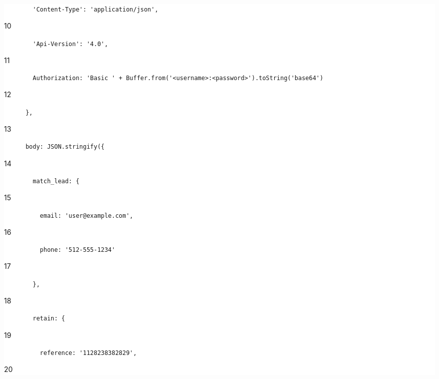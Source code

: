 ```
        'Content-Type': 'application/json',
```

10

```
        'Api-Version': '4.0',
```

11

```
        Authorization: 'Basic ' + Buffer.from('<username>:<password>').toString('base64')
```

12

```
      },
```

13

```
      body: JSON.stringify({
```

14

```
        match_lead: {
```

15

```
          email: 'user@example.com',
```

16

```
          phone: '512-555-1234'
```

17

```
        },
```

18

```
        retain: {
```

19

```
          reference: '1128238382829',
```

20
